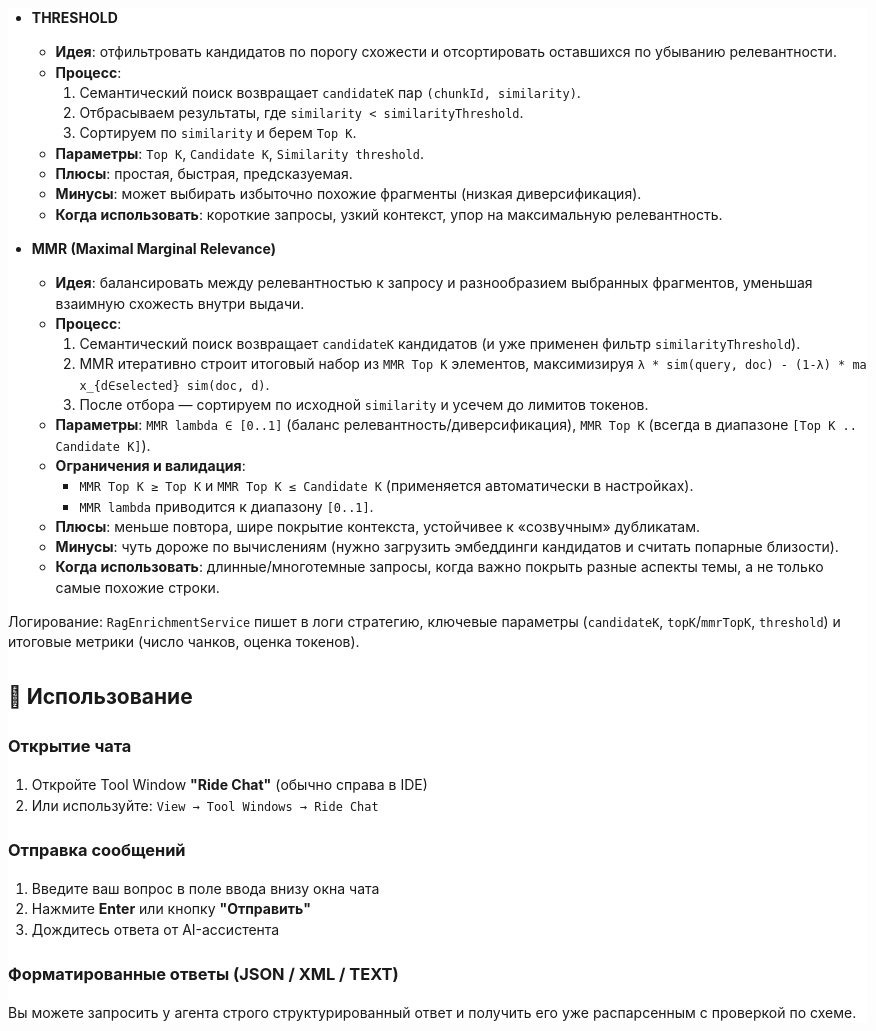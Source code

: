 - **THRESHOLD**
  - **Идея**: отфильтровать кандидатов по порогу схожести и отсортировать оставшихся по убыванию релевантности.
  - **Процесс**:
    1) Семантический поиск возвращает `candidateK` пар `(chunkId, similarity)`.
    2) Отбрасываем результаты, где `similarity < similarityThreshold`.
    3) Сортируем по `similarity` и берем `Top K`.
  - **Параметры**: `Top K`, `Candidate K`, `Similarity threshold`.
  - **Плюсы**: простая, быстрая, предсказуемая.
  - **Минусы**: может выбирать избыточно похожие фрагменты (низкая диверсификация).
  - **Когда использовать**: короткие запросы, узкий контекст, упор на максимальную релевантность.

- **MMR (Maximal Marginal Relevance)**
  - **Идея**: балансировать между релевантностью к запросу и разнообразием выбранных фрагментов, уменьшая взаимную схожесть внутри выдачи.
  - **Процесс**:
    1) Семантический поиск возвращает `candidateK` кандидатов (и уже применен фильтр `similarityThreshold`).
    2) MMR итеративно строит итоговый набор из `MMR Top K` элементов, максимизируя `λ * sim(query, doc) - (1-λ) * max_{d∈selected} sim(doc, d)`.
    3) После отбора — сортируем по исходной `similarity` и усечем до лимитов токенов.
  - **Параметры**: `MMR lambda ∈ [0..1]` (баланс релевантность/диверсификация), `MMR Top K` (всегда в диапазоне `[Top K .. Candidate K]`).
  - **Ограничения и валидация**:
    - `MMR Top K ≥ Top K` и `MMR Top K ≤ Candidate K` (применяется автоматически в настройках).
    - `MMR lambda` приводится к диапазону `[0..1]`.
  - **Плюсы**: меньше повтора, шире покрытие контекста, устойчивее к «созвучным» дубликатам.
  - **Минусы**: чуть дороже по вычислениям (нужно загрузить эмбеддинги кандидатов и считать попарные близости).
  - **Когда использовать**: длинные/многотемные запросы, когда важно покрыть разные аспекты темы, а не только самые похожие строки.

Логирование: `RagEnrichmentService` пишет в логи стратегию, ключевые параметры (`candidateK`, `topK`/`mmrTopK`, `threshold`) и итоговые метрики (число чанков, оценка токенов).

## 📖 Использование

### Открытие чата

1. Откройте Tool Window **"Ride Chat"** (обычно справа в IDE)
2. Или используйте: `View → Tool Windows → Ride Chat`

### Отправка сообщений

1. Введите ваш вопрос в поле ввода внизу окна чата
2. Нажмите **Enter** или кнопку **"Отправить"**
3. Дождитесь ответа от AI-ассистента

### Форматированные ответы (JSON / XML / TEXT)

Вы можете запросить у агента строго структурированный ответ и получить его уже распарсенным с проверкой по схеме.
